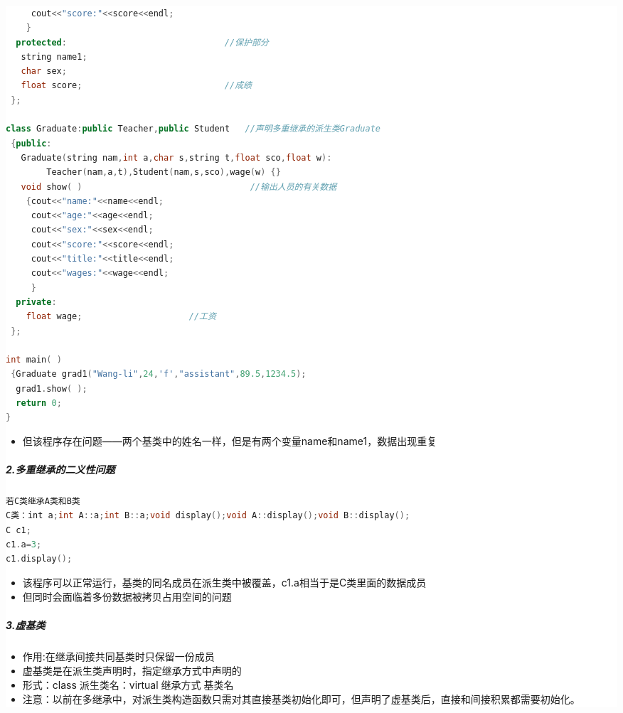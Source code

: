 ```c++
     cout<<"score:"<<score<<endl;
    }
  protected:                               //保护部分
   string name1;
   char sex;
   float score;                            //成绩
 };

class Graduate:public Teacher,public Student   //声明多重继承的派生类Graduate
 {public:
   Graduate(string nam,int a,char s,string t,float sco,float w):
        Teacher(nam,a,t),Student(nam,s,sco),wage(w) {}
   void show( )                                 //输出人员的有关数据
    {cout<<"name:"<<name<<endl;
     cout<<"age:"<<age<<endl;
     cout<<"sex:"<<sex<<endl;
     cout<<"score:"<<score<<endl;
     cout<<"title:"<<title<<endl;
     cout<<"wages:"<<wage<<endl;
     }
  private:
    float wage;                     //工资
 };
 
int main( )
 {Graduate grad1("Wang-li",24,'f',"assistant",89.5,1234.5);
  grad1.show( );
  return 0;
}
```

- 但该程序存在问题——两个基类中的姓名一样，但是有两个变量name和name1，数据出现重复

##### 2.多重继承的二义性问题

```c++
若C类继承A类和B类
C类：int a;int A::a;int B::a;void display();void A::display();void B::display();
C c1;
c1.a=3;
c1.display();
```

- 该程序可以正常运行，基类的同名成员在派生类中被覆盖，c1.a相当于是C类里面的数据成员
- 但同时会面临着多份数据被拷贝占用空间的问题

##### 3.虚基类

- 作用:在继承间接共同基类时只保留一份成员
- 虚基类是在派生类声明时，指定继承方式中声明的
- 形式：class 派生类名：virtual 继承方式 基类名
- 注意：以前在多继承中，对派生类构造函数只需对其直接基类初始化即可，但声明了虚基类后，直接和间接积累都需要初始化。

